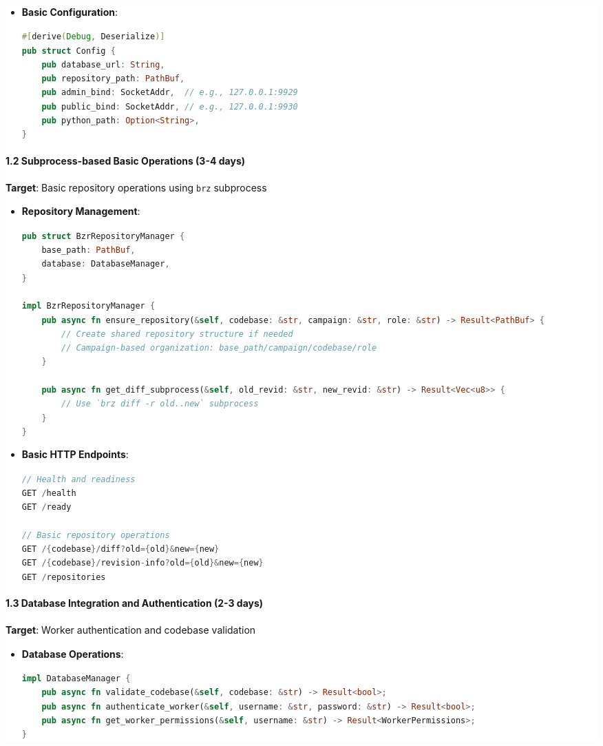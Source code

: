 - **Basic Configuration**:
  ```rust
  #[derive(Debug, Deserialize)]
  pub struct Config {
      pub database_url: String,
      pub repository_path: PathBuf,
      pub admin_bind: SocketAddr,  // e.g., 127.0.0.1:9929
      pub public_bind: SocketAddr, // e.g., 127.0.0.1:9930
      pub python_path: Option<String>,
  }
  ```

#### 1.2 Subprocess-based Basic Operations (3-4 days)
**Target**: Basic repository operations using `brz` subprocess

- **Repository Management**:
  ```rust
  pub struct BzrRepositoryManager {
      base_path: PathBuf,
      database: DatabaseManager,
  }
  
  impl BzrRepositoryManager {
      pub async fn ensure_repository(&self, codebase: &str, campaign: &str, role: &str) -> Result<PathBuf> {
          // Create shared repository structure if needed
          // Campaign-based organization: base_path/campaign/codebase/role
      }
      
      pub async fn get_diff_subprocess(&self, old_revid: &str, new_revid: &str) -> Result<Vec<u8>> {
          // Use `brz diff -r old..new` subprocess
      }
  }
  ```

- **Basic HTTP Endpoints**:
  ```rust
  // Health and readiness
  GET /health
  GET /ready
  
  // Basic repository operations
  GET /{codebase}/diff?old={old}&new={new}
  GET /{codebase}/revision-info?old={old}&new={new}
  GET /repositories
  ```

#### 1.3 Database Integration and Authentication (2-3 days)
**Target**: Worker authentication and codebase validation

- **Database Operations**:
  ```rust
  impl DatabaseManager {
      pub async fn validate_codebase(&self, codebase: &str) -> Result<bool>;
      pub async fn authenticate_worker(&self, username: &str, password: &str) -> Result<bool>;
      pub async fn get_worker_permissions(&self, username: &str) -> Result<WorkerPermissions>;
  }
  ```
